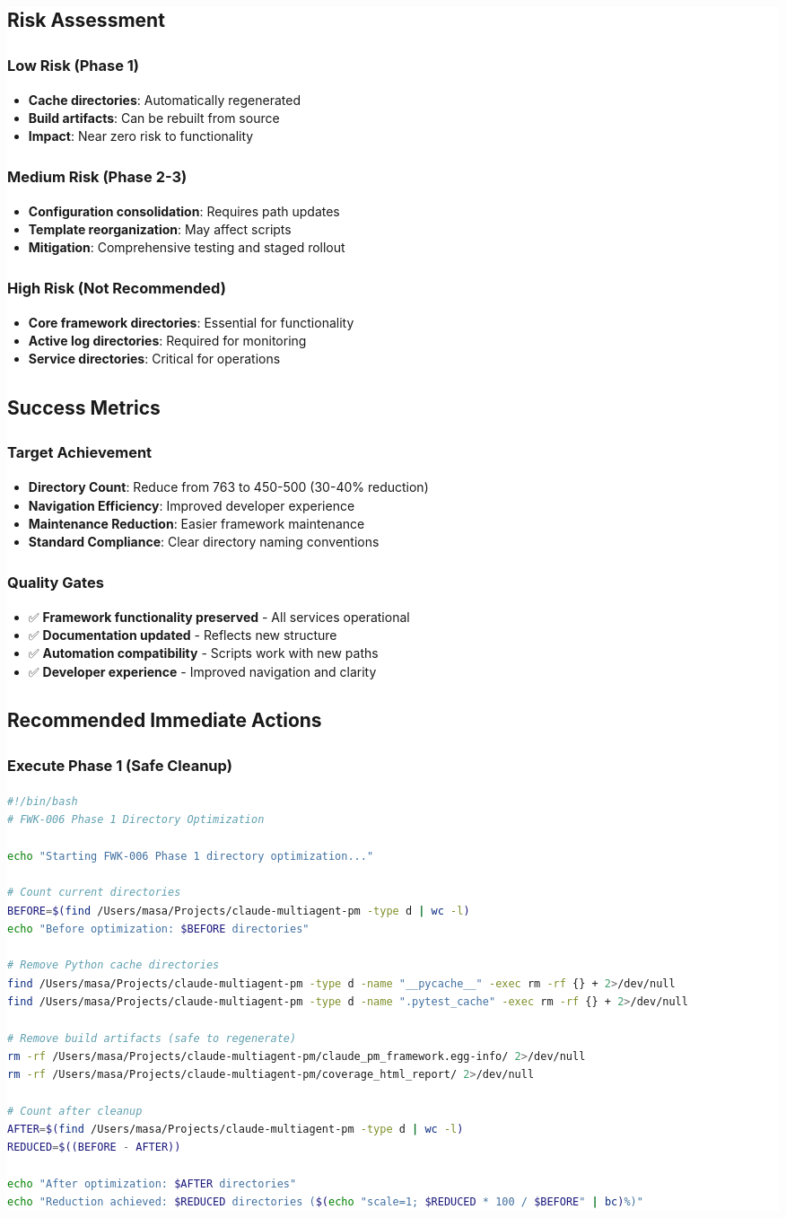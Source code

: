 ## Risk Assessment

### Low Risk (Phase 1)
- **Cache directories**: Automatically regenerated
- **Build artifacts**: Can be rebuilt from source
- **Impact**: Near zero risk to functionality

### Medium Risk (Phase 2-3)
- **Configuration consolidation**: Requires path updates
- **Template reorganization**: May affect scripts
- **Mitigation**: Comprehensive testing and staged rollout

### High Risk (Not Recommended)
- **Core framework directories**: Essential for functionality
- **Active log directories**: Required for monitoring
- **Service directories**: Critical for operations

## Success Metrics

### Target Achievement
- **Directory Count**: Reduce from 763 to 450-500 (30-40% reduction)
- **Navigation Efficiency**: Improved developer experience
- **Maintenance Reduction**: Easier framework maintenance
- **Standard Compliance**: Clear directory naming conventions

### Quality Gates
- ✅ **Framework functionality preserved** - All services operational
- ✅ **Documentation updated** - Reflects new structure
- ✅ **Automation compatibility** - Scripts work with new paths
- ✅ **Developer experience** - Improved navigation and clarity

## Recommended Immediate Actions

### Execute Phase 1 (Safe Cleanup)
```bash
#!/bin/bash
# FWK-006 Phase 1 Directory Optimization

echo "Starting FWK-006 Phase 1 directory optimization..."

# Count current directories
BEFORE=$(find /Users/masa/Projects/claude-multiagent-pm -type d | wc -l)
echo "Before optimization: $BEFORE directories"

# Remove Python cache directories
find /Users/masa/Projects/claude-multiagent-pm -type d -name "__pycache__" -exec rm -rf {} + 2>/dev/null
find /Users/masa/Projects/claude-multiagent-pm -type d -name ".pytest_cache" -exec rm -rf {} + 2>/dev/null

# Remove build artifacts (safe to regenerate)
rm -rf /Users/masa/Projects/claude-multiagent-pm/claude_pm_framework.egg-info/ 2>/dev/null
rm -rf /Users/masa/Projects/claude-multiagent-pm/coverage_html_report/ 2>/dev/null

# Count after cleanup
AFTER=$(find /Users/masa/Projects/claude-multiagent-pm -type d | wc -l)
REDUCED=$((BEFORE - AFTER))

echo "After optimization: $AFTER directories"
echo "Reduction achieved: $REDUCED directories ($(echo "scale=1; $REDUCED * 100 / $BEFORE" | bc)%)"
```